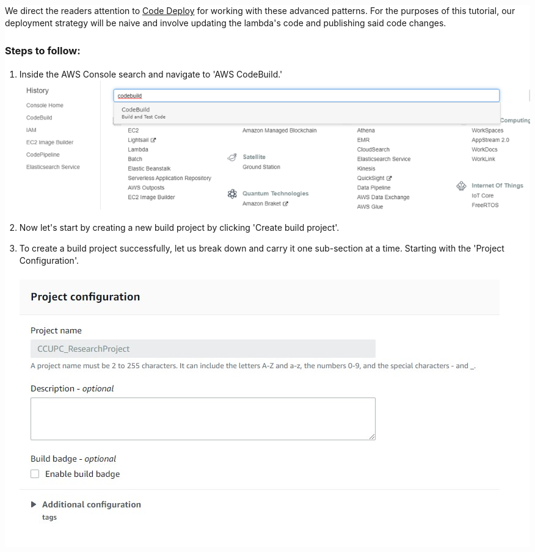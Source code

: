 We direct the readers attention to [Code Deploy](https://aws.amazon.com/codedeploy/) for working with these advanced patterns.
For the purposes of this tutorial, our deployment strategy will be naive and involve updating the lambda's code and publishing
said code changes.


### Steps to follow:
1. Inside the AWS Console search and navigate to 'AWS CodeBuild.'
![Seach CodeBuild](resources/CodeBuild_Search.png)

2. Now let's start by creating a new build project by clicking 'Create build project'.

3. To create a build project successfully, let us break down and carry it one sub-section at a time.
Starting with the 'Project Configuration'.
<br><br>
![Project config](resources/CodeBuild_Project_Config.jpg)
<br><br>

